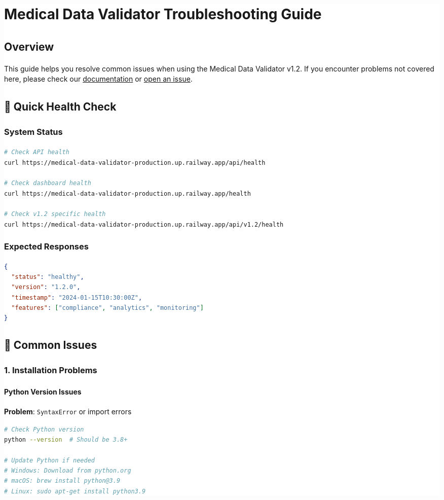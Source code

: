 # Medical Data Validator Troubleshooting Guide

## Overview

This guide helps you resolve common issues when using the Medical Data Validator v1.2. If you encounter problems not covered here, please check our [documentation](https://medical-data-validator-production.up.railway.app/docs) or [open an issue](https://github.com/RanaEhtashamAli/medical-data-validator/issues).

## 🚀 Quick Health Check

### System Status
```bash
# Check API health
curl https://medical-data-validator-production.up.railway.app/api/health

# Check dashboard health
curl https://medical-data-validator-production.up.railway.app/health

# Check v1.2 specific health
curl https://medical-data-validator-production.up.railway.app/api/v1.2/health
```

### Expected Responses
```json
{
  "status": "healthy",
  "version": "1.2.0",
  "timestamp": "2024-01-15T10:30:00Z",
  "features": ["compliance", "analytics", "monitoring"]
}
```

## 🔧 Common Issues

### 1. Installation Problems

#### Python Version Issues
**Problem**: `SyntaxError` or import errors
```bash
# Check Python version
python --version  # Should be 3.8+

# Update Python if needed
# Windows: Download from python.org
# macOS: brew install python@3.9
# Linux: sudo apt-get install python3.9
```
